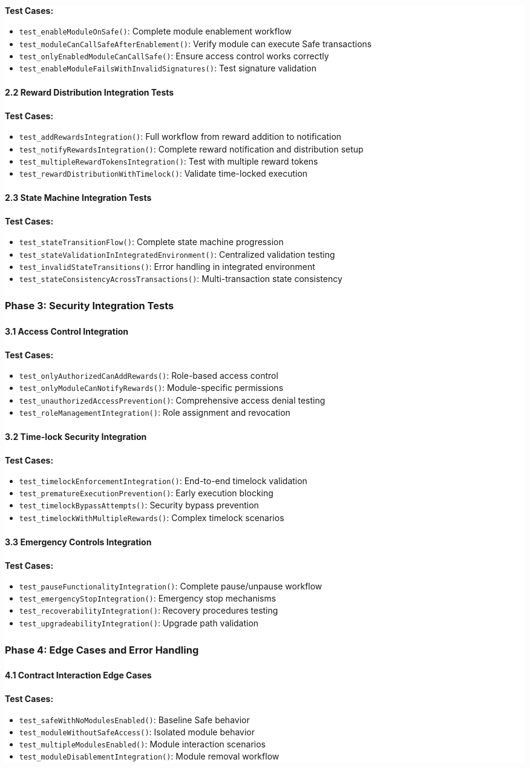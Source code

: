 **Test Cases:**
- `test_enableModuleOnSafe()`: Complete module enablement workflow
- `test_moduleCanCallSafeAfterEnablement()`: Verify module can execute Safe transactions
- `test_onlyEnabledModuleCanCallSafe()`: Ensure access control works correctly
- `test_enableModuleFailsWithInvalidSignatures()`: Test signature validation

#### 2.2 Reward Distribution Integration Tests
**Test Cases:**
- `test_addRewardsIntegration()`: Full workflow from reward addition to notification
- `test_notifyRewardsIntegration()`: Complete reward notification and distribution setup
- `test_multipleRewardTokensIntegration()`: Test with multiple reward tokens
- `test_rewardDistributionWithTimelock()`: Validate time-locked execution

#### 2.3 State Machine Integration Tests
**Test Cases:**
- `test_stateTransitionFlow()`: Complete state machine progression
- `test_stateValidationInIntegratedEnvironment()`: Centralized validation testing
- `test_invalidStateTransitions()`: Error handling in integrated environment
- `test_stateConsistencyAcrossTransactions()`: Multi-transaction state consistency

### Phase 3: Security Integration Tests

#### 3.1 Access Control Integration
**Test Cases:**
- `test_onlyAuthorizedCanAddRewards()`: Role-based access control
- `test_onlyModuleCanNotifyRewards()`: Module-specific permissions
- `test_unauthorizedAccessPrevention()`: Comprehensive access denial testing
- `test_roleManagementIntegration()`: Role assignment and revocation

#### 3.2 Time-lock Security Integration
**Test Cases:**
- `test_timelockEnforcementIntegration()`: End-to-end timelock validation
- `test_prematureExecutionPrevention()`: Early execution blocking
- `test_timelockBypassAttempts()`: Security bypass prevention
- `test_timelockWithMultipleRewards()`: Complex timelock scenarios

#### 3.3 Emergency Controls Integration
**Test Cases:**
- `test_pauseFunctionalityIntegration()`: Complete pause/unpause workflow
- `test_emergencyStopIntegration()`: Emergency stop mechanisms
- `test_recoverabilityIntegration()`: Recovery procedures testing
- `test_upgradeabilityIntegration()`: Upgrade path validation

### Phase 4: Edge Cases and Error Handling

#### 4.1 Contract Interaction Edge Cases
**Test Cases:**
- `test_safeWithNoModulesEnabled()`: Baseline Safe behavior
- `test_moduleWithoutSafeAccess()`: Isolated module behavior
- `test_multipleModulesEnabled()`: Module interaction scenarios
- `test_moduleDisablementIntegration()`: Module removal workflow
